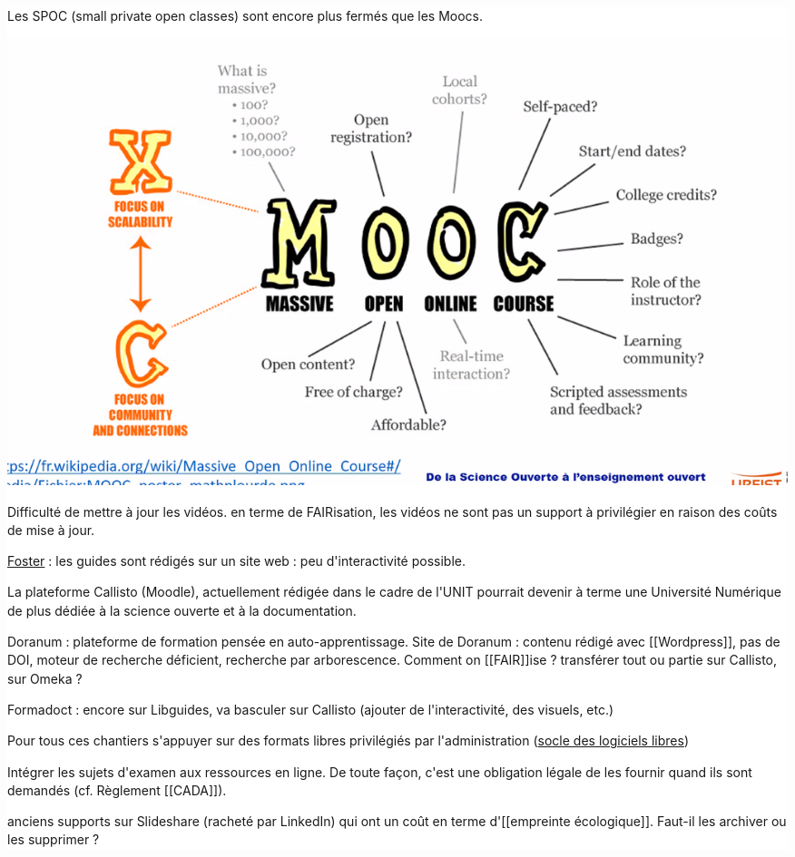 Les SPOC (small private open classes) sont encore plus fermés que les Moocs.

![](images/REL9.PNG)

Difficulté de mettre à jour les vidéos. en terme de FAIRisation, les vidéos ne sont pas un support à privilégier en raison des coûts de mise à jour. 

[Foster]([https://www.fosteropenscience.eu](https://www.fosteropenscience.eu/)) : les guides sont rédigés sur un site web : peu d'interactivité possible. 

La plateforme Callisto (Moodle), actuellement rédigée dans le cadre de l'UNIT pourrait devenir à terme une Université Numérique de plus dédiée à la science ouverte et à la documentation. 

Doranum : plateforme de formation pensée en auto-apprentissage. 
Site de Doranum : contenu rédigé avec [[Wordpress]], pas de DOI, moteur de recherche déficient, recherche par arborescence. 
Comment on [[FAIR]]ise ? transférer tout ou partie sur Callisto, sur Omeka ? 

Formadoct : encore sur Libguides, va basculer sur Callisto (ajouter de l'interactivité, des visuels, etc.)

Pour tous ces chantiers s'appuyer sur des formats libres privilégiés par l'administration ([socle des logiciels libres](https://sill.code.gouv.fr/list))

Intégrer les sujets d'examen aux ressources en ligne. De toute façon, c'est une obligation légale de les fournir quand ils sont demandés (cf. Règlement [[CADA]]). 

anciens supports sur Slideshare (racheté par LinkedIn) qui ont un coût en terme d'[[empreinte écologique]]. Faut-il les archiver ou les supprimer ? 


[^1]: afin de promouvoir l'équilibre Nord-Sud, réduire les biais de genre dans l'accès à la formation et promouvoir la démocratie. 